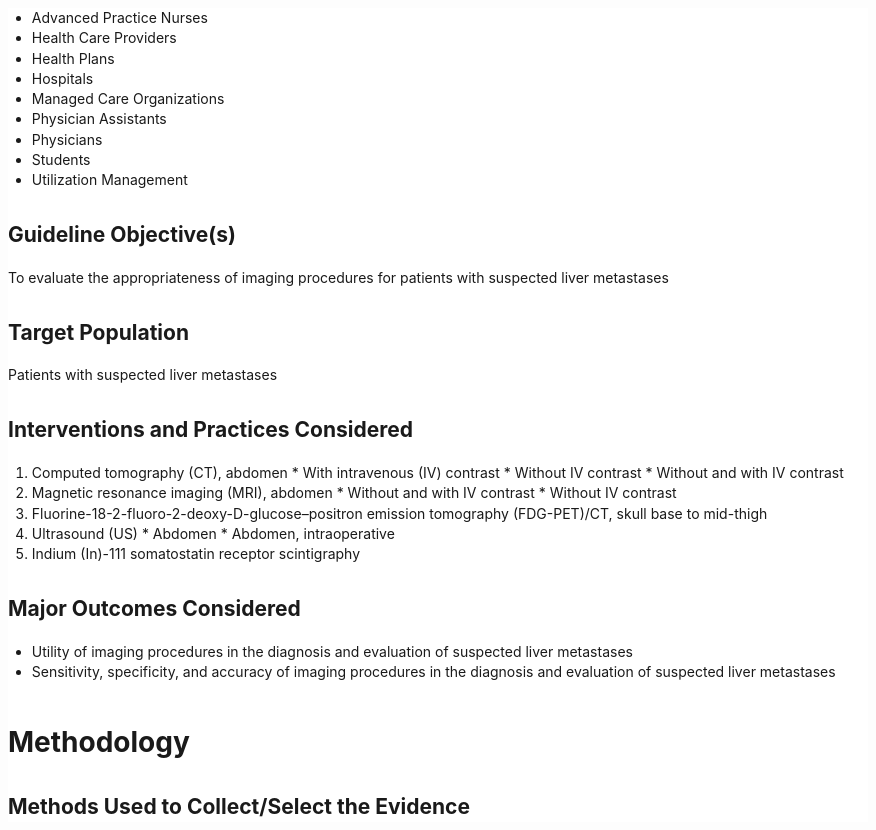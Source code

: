 - Advanced Practice Nurses
- Health Care Providers
- Health Plans
- Hospitals
- Managed Care Organizations
- Physician Assistants
- Physicians
- Students
- Utilization Management

## Guideline Objective(s)



To evaluate the appropriateness of imaging procedures for patients with suspected liver metastases

## Target Population



Patients with suspected liver metastases

## Interventions and Practices Considered



  1. Computed tomography (CT), abdomen 
    * With intravenous (IV) contrast 
    * Without IV contrast 
    * Without and with IV contrast 
  2. Magnetic resonance imaging (MRI), abdomen 
    * Without and with IV contrast 
    * Without IV contrast 
  3. Fluorine-18-2-fluoro-2-deoxy-D-glucose–positron emission tomography (FDG-PET)/CT, skull base to mid-thigh 
  4. Ultrasound (US) 
    * Abdomen 
    * Abdomen, intraoperative 
  5. Indium (In)-111 somatostatin receptor scintigraphy 



## Major Outcomes Considered


  * Utility of imaging procedures in the diagnosis and evaluation of suspected liver metastases 
  * Sensitivity, specificity, and accuracy of imaging procedures in the diagnosis and evaluation of suspected liver metastases 



# Methodology

## Methods Used to Collect/Select the Evidence
